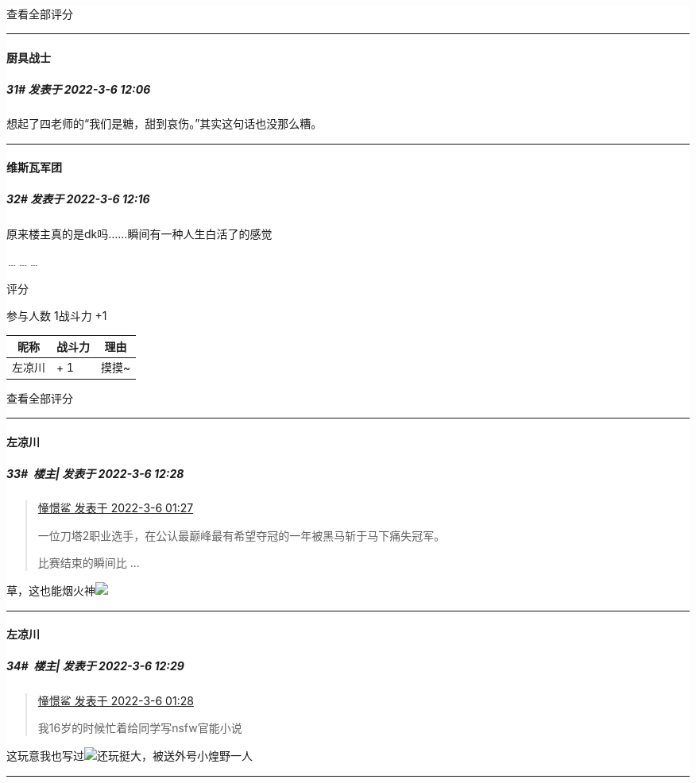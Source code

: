 查看全部评分



*****

####  厨具战士  
##### 31#       发表于 2022-3-6 12:06

想起了四老师的“我们是糖，甜到哀伤。”其实这句话也没那么糟。

*****

####  维斯瓦军团  
##### 32#       发表于 2022-3-6 12:16

原来楼主真的是dk吗……瞬间有一种人生白活了的感觉

﹍﹍﹍

评分

 参与人数 1战斗力 +1

|昵称|战斗力|理由|
|----|---|---|
| 左凉川| + 1|摸摸~|

查看全部评分

*****

####  左凉川  
##### 33#         楼主| 发表于 2022-3-6 12:28

<blockquote><a href="httphttps://bbs.saraba1st.com/2b/forum.php?mod=redirect&amp;goto=findpost&amp;pid=54932158&amp;ptid=2056167" target="_blank">憧憬鲨 发表于 2022-3-6 01:27</a>

一位刀塔2职业选手，在公认最巅峰最有希望夺冠的一年被黑马斩于马下痛失冠军。

比赛结束的瞬间比 ...</blockquote>
草，这也能烟火神<img src="https://static.saraba1st.com/image/smiley/face2017/245.png" referrerpolicy="no-referrer">

*****

####  左凉川  
##### 34#         楼主| 发表于 2022-3-6 12:29

<blockquote><a href="httphttps://bbs.saraba1st.com/2b/forum.php?mod=redirect&amp;goto=findpost&amp;pid=54932165&amp;ptid=2056167" target="_blank">憧憬鲨 发表于 2022-3-6 01:28</a>

我16岁的时候忙着给同学写nsfw官能小说</blockquote>
这玩意我也写过<img src="https://static.saraba1st.com/image/smiley/face2017/053.png" referrerpolicy="no-referrer">还玩挺大，被送外号小煌野一人

*****
